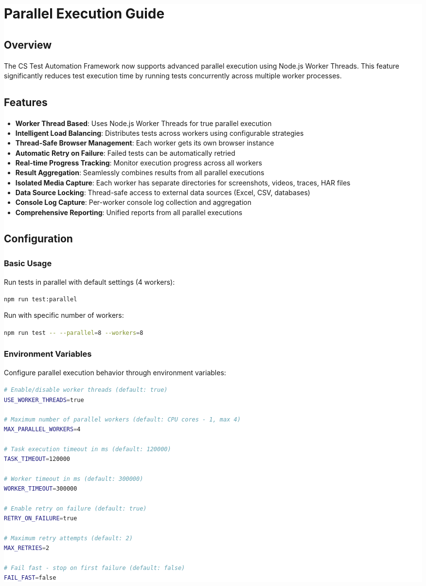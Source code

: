 # Parallel Execution Guide

## Overview

The CS Test Automation Framework now supports advanced parallel execution using Node.js Worker Threads. This feature significantly reduces test execution time by running tests concurrently across multiple worker processes.

## Features

- **Worker Thread Based**: Uses Node.js Worker Threads for true parallel execution
- **Intelligent Load Balancing**: Distributes tests across workers using configurable strategies
- **Thread-Safe Browser Management**: Each worker gets its own browser instance
- **Automatic Retry on Failure**: Failed tests can be automatically retried
- **Real-time Progress Tracking**: Monitor execution progress across all workers
- **Result Aggregation**: Seamlessly combines results from all parallel executions
- **Isolated Media Capture**: Each worker has separate directories for screenshots, videos, traces, HAR files
- **Data Source Locking**: Thread-safe access to external data sources (Excel, CSV, databases)
- **Console Log Capture**: Per-worker console log collection and aggregation
- **Comprehensive Reporting**: Unified reports from all parallel executions

## Configuration

### Basic Usage

Run tests in parallel with default settings (4 workers):

```bash
npm run test:parallel
```

Run with specific number of workers:

```bash
npm run test -- --parallel=8 --workers=8
```

### Environment Variables

Configure parallel execution behavior through environment variables:

```bash
# Enable/disable worker threads (default: true)
USE_WORKER_THREADS=true

# Maximum number of parallel workers (default: CPU cores - 1, max 4)
MAX_PARALLEL_WORKERS=4

# Task execution timeout in ms (default: 120000)
TASK_TIMEOUT=120000

# Worker timeout in ms (default: 300000)
WORKER_TIMEOUT=300000

# Enable retry on failure (default: true)
RETRY_ON_FAILURE=true

# Maximum retry attempts (default: 2)
MAX_RETRIES=2

# Fail fast - stop on first failure (default: false)
FAIL_FAST=false

```